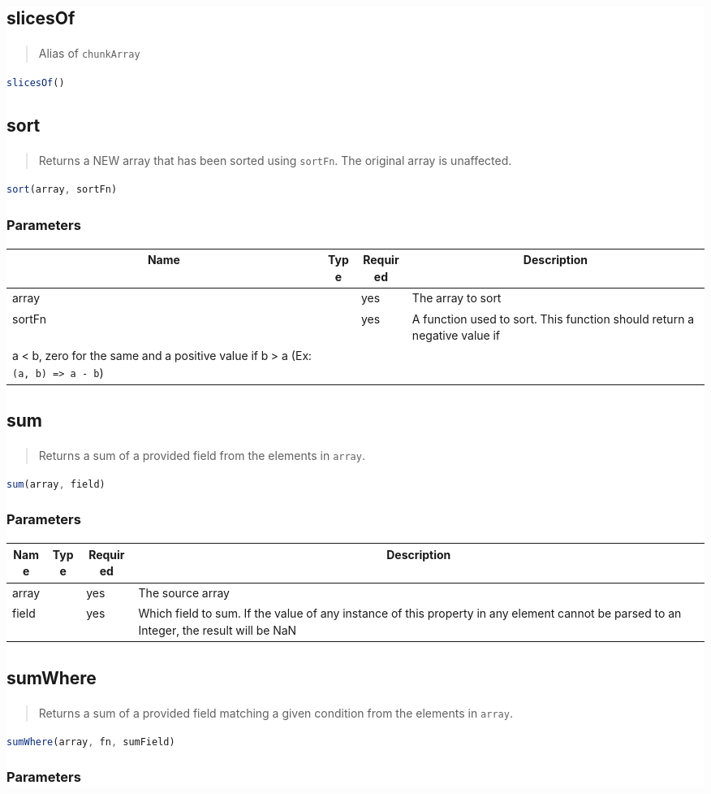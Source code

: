 ## slicesOf

> Alias of `chunkArray`
```js
slicesOf()
```



## sort

> Returns a NEW array that has been sorted using `sortFn`. The original array is unaffected.
```js
sort(array, sortFn)
```



### Parameters

| Name   | Type | Required | Description                                                                                                                                                             |
| ------ | ---- | -------- | ----------------------------------------------------------------------------------------------------------------------------------------------------------------------- |
| array  |      | yes      | The array to sort                                                                                                                                                       |
| sortFn |      | yes      | A function used to sort. This function should return a negative value if
                a < b, zero for the same and a positive value if b > a (Ex: `(a, b) => a - b`) |

## sum

> Returns a sum of a provided field from the elements in `array`.
```js
sum(array, field)
```



### Parameters

| Name  | Type | Required | Description                                                                                                                             |
| ----- | ---- | -------- | --------------------------------------------------------------------------------------------------------------------------------------- |
| array |      | yes      | The source array                                                                                                                        |
| field |      | yes      | Which field to sum. If the value of any instance of this property in any element cannot be parsed to an Integer, the result will be NaN |

## sumWhere

> Returns a sum of a provided field matching a given condition from the elements in `array`.
```js
sumWhere(array, fn, sumField)
```



### Parameters
